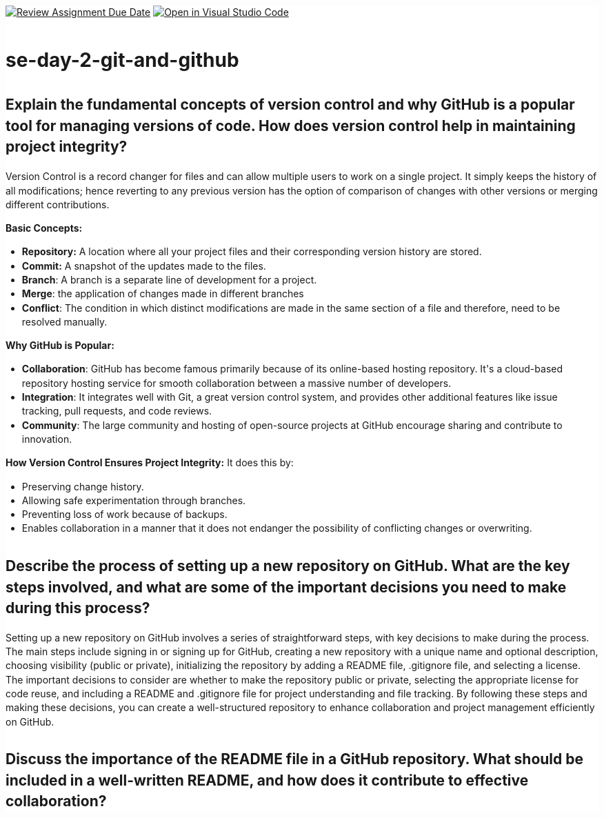 [![Review Assignment Due Date](https://classroom.github.com/assets/deadline-readme-button-22041afd0340ce965d47ae6ef1cefeee28c7c493a6346c4f15d667ab976d596c.svg)](https://classroom.github.com/a/8wgCKhpZ)
[![Open in Visual Studio Code](https://classroom.github.com/assets/open-in-vscode-2e0aaae1b6195c2367325f4f02e2d04e9abb55f0b24a779b69b11b9e10269abc.svg)](https://classroom.github.com/online_ide?assignment_repo_id=15594000&assignment_repo_type=AssignmentRepo)
# se-day-2-git-and-github
## Explain the fundamental concepts of version control and why GitHub is a popular tool for managing versions of code. How does version control help in maintaining project integrity?
Version Control is a record changer for files and can allow multiple users to work on a single project. It simply keeps the history of all modifications; hence reverting to any previous version has the option of comparison of changes with other versions or merging different contributions. 

**Basic Concepts:**
- **Repository:** A location where all your project files and their corresponding version history are stored.
- **Commit:** A snapshot of the updates made to the files.
- **Branch**: A branch is a separate line of development for a project.
- **Merge**: the application of changes made in different branches
- **Conflict**: The condition in which distinct modifications are made in the same section of a file and therefore, need to be resolved manually.

**Why GitHub is Popular:**
- **Collaboration**: GitHub has become famous primarily because of its online-based hosting repository. It's a cloud-based repository hosting service for smooth collaboration between a massive number of developers.
- **Integration**: It integrates well with Git, a great version control system, and provides other additional features like issue tracking, pull requests, and code reviews.
- **Community**: The large community and hosting of open-source projects at GitHub encourage sharing and contribute to innovation.

**How Version Control Ensures Project Integrity:**
It does this by:
- Preserving change history.
- Allowing safe experimentation through branches.
- Preventing loss of work because of backups.
- Enables collaboration in a manner that it does not endanger the possibility of conflicting changes or overwriting.
## Describe the process of setting up a new repository on GitHub. What are the key steps involved, and what are some of the important decisions you need to make during this process?
Setting up a new repository on GitHub involves a series of straightforward steps, with key decisions to make during the process. The main steps include signing in or signing up for GitHub, creating a new repository with a unique name and optional description, choosing visibility (public or private), initializing the repository by adding a README file, .gitignore file, and selecting a license. The important decisions to consider are whether to make the repository public or private, selecting the appropriate license for code reuse, and including a README and .gitignore file for project understanding and file tracking. By following these steps and making these decisions, you can create a well-structured repository to enhance collaboration and project management efficiently on GitHub.
## Discuss the importance of the README file in a GitHub repository. What should be included in a well-written README, and how does it contribute to effective collaboration?